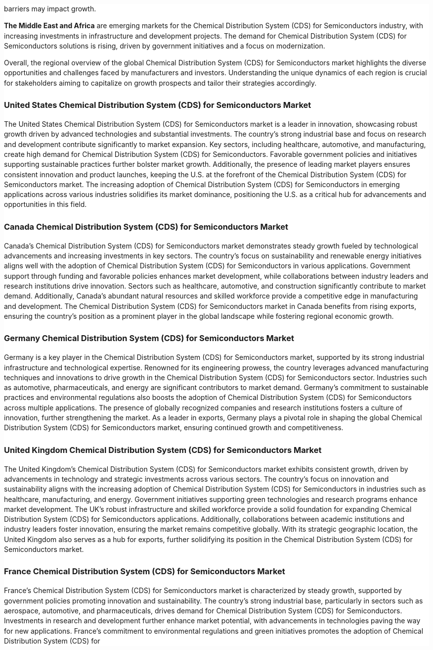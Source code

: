 barriers may impact growth.</p><p><strong>The Middle East and Africa</strong> are emerging markets for the Chemical Distribution System (CDS) for Semiconductors industry, with increasing investments in infrastructure and development projects. The demand for Chemical Distribution System (CDS) for Semiconductors solutions is rising, driven by government initiatives and a focus on modernization.</p><p>Overall, the regional overview of the global Chemical Distribution System (CDS) for Semiconductors market highlights the diverse opportunities and challenges faced by manufacturers and investors. Understanding the unique dynamics of each region is crucial for stakeholders aiming to capitalize on growth prospects and tailor their strategies accordingly.</p><h3>United States Chemical Distribution System (CDS) for Semiconductors Market</h3><p>The United States Chemical Distribution System (CDS) for Semiconductors market is a leader in innovation, showcasing robust growth driven by advanced technologies and substantial investments. The country&rsquo;s strong industrial base and focus on research and development contribute significantly to market expansion. Key sectors, including healthcare, automotive, and manufacturing, create high demand for Chemical Distribution System (CDS) for Semiconductors. Favorable government policies and initiatives supporting sustainable practices further bolster market growth. Additionally, the presence of leading market players ensures consistent innovation and product launches, keeping the U.S. at the forefront of the Chemical Distribution System (CDS) for Semiconductors market. The increasing adoption of Chemical Distribution System (CDS) for Semiconductors in emerging applications across various industries solidifies its market dominance, positioning the U.S. as a critical hub for advancements and opportunities in this field.</p><h3>Canada Chemical Distribution System (CDS) for Semiconductors Market</h3><p>Canada&rsquo;s Chemical Distribution System (CDS) for Semiconductors market demonstrates steady growth fueled by technological advancements and increasing investments in key sectors. The country&rsquo;s focus on sustainability and renewable energy initiatives aligns well with the adoption of Chemical Distribution System (CDS) for Semiconductors in various applications. Government support through funding and favorable policies enhances market development, while collaborations between industry leaders and research institutions drive innovation. Sectors such as healthcare, automotive, and construction significantly contribute to market demand. Additionally, Canada&rsquo;s abundant natural resources and skilled workforce provide a competitive edge in manufacturing and development. The Chemical Distribution System (CDS) for Semiconductors market in Canada benefits from rising exports, ensuring the country&rsquo;s position as a prominent player in the global landscape while fostering regional economic growth.</p><h3>Germany Chemical Distribution System (CDS) for Semiconductors Market</h3><p>Germany is a key player in the Chemical Distribution System (CDS) for Semiconductors market, supported by its strong industrial infrastructure and technological expertise. Renowned for its engineering prowess, the country leverages advanced manufacturing techniques and innovations to drive growth in the Chemical Distribution System (CDS) for Semiconductors sector. Industries such as automotive, pharmaceuticals, and energy are significant contributors to market demand. Germany&rsquo;s commitment to sustainable practices and environmental regulations also boosts the adoption of Chemical Distribution System (CDS) for Semiconductors across multiple applications. The presence of globally recognized companies and research institutions fosters a culture of innovation, further strengthening the market. As a leader in exports, Germany plays a pivotal role in shaping the global Chemical Distribution System (CDS) for Semiconductors market, ensuring continued growth and competitiveness.</p><h3>United Kingdom Chemical Distribution System (CDS) for Semiconductors Market</h3><p>The United Kingdom&rsquo;s Chemical Distribution System (CDS) for Semiconductors market exhibits consistent growth, driven by advancements in technology and strategic investments across various sectors. The country&rsquo;s focus on innovation and sustainability aligns with the increasing adoption of Chemical Distribution System (CDS) for Semiconductors in industries such as healthcare, manufacturing, and energy. Government initiatives supporting green technologies and research programs enhance market development. The UK&rsquo;s robust infrastructure and skilled workforce provide a solid foundation for expanding Chemical Distribution System (CDS) for Semiconductors applications. Additionally, collaborations between academic institutions and industry leaders foster innovation, ensuring the market remains competitive globally. With its strategic geographic location, the United Kingdom also serves as a hub for exports, further solidifying its position in the Chemical Distribution System (CDS) for Semiconductors market.</p><h3>France Chemical Distribution System (CDS) for Semiconductors Market</h3><p>France&rsquo;s Chemical Distribution System (CDS) for Semiconductors market is characterized by steady growth, supported by government policies promoting innovation and sustainability. The country&rsquo;s strong industrial base, particularly in sectors such as aerospace, automotive, and pharmaceuticals, drives demand for Chemical Distribution System (CDS) for Semiconductors. Investments in research and development further enhance market potential, with advancements in technologies paving the way for new applications. France&rsquo;s commitment to environmental regulations and green initiatives promotes the adoption of Chemical Distribution System (CDS) for